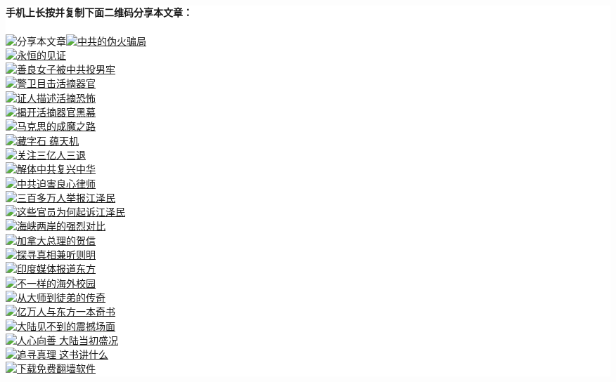 <strong>手机上长按并复制下面二维码分享本文章：</strong><br><br><img src="https://quickchart.io/qr?size=256&text=https://github.com/1992513/djy/blob/master/gb/14/5/9/n4151758.md%231" title="分享本文章"></td><td VALIGN=TOP><a href="https://github.com/1992513/djy/blob/master/gb/16/1/21/n4622075.md?dfh#1" target="_blank"><img src="https://raw.githubusercontent.com/1992513/djy/master/gb/300/wei-f1.jpg" title="中共的伪火骗局"  alt="中共的伪火骗局"></a><br><a href="https://github.com/1992513/www/blob/master/README.md?dfh#9" target="_blank"><img src="https://raw.githubusercontent.com/1992513/djy/master/gb/300/yong-h.jpg" title="永恒的见证"  alt="永恒的见证"></a><br><a href="https://github.com/1992513/djy/blob/master/gb/13/9/29/n3974789.md?dfh#1" target="_blank"><img src="https://raw.githubusercontent.com/1992513/djy/master/gb/300/shang-lnz.jpg" title="善良女子被中共投男牢"  alt="善良女子被中共投男牢"></a><br><a href="https://github.com/1992513/djy/blob/master/gb/16/3/16/n4663449.md?dfh#1" target="_blank"><img src="https://raw.githubusercontent.com/1992513/djy/master/gb/300/huo-z3.jpg" title="警卫目击活摘器官"  alt="警卫目击活摘器官"></a><br><a href="https://github.com/1992513/djy/blob/master/gb/16/8/7/n8177641.md?dfh#1" target="_blank"><img src="https://raw.githubusercontent.com/1992513/djy/master/gb/300/huo-z4.jpg" title="证人描述活摘恐怖"  alt="证人描述活摘恐怖"></a><br><a href="https://github.com/1992513/djy/blob/master/gb/10/4/19/n2881569.md?dfh#1" target="_blank"><img src="https://raw.githubusercontent.com/1992513/djy/master/gb/300/huo-z1.jpg" title="揭开活摘器官黑幕"  alt="揭开活摘器官黑幕"></a><br><a href="https://github.com/1992513/djy/blob/master/gb/10/11/7/n3077476.md?dfh#1" target="_blank"><img src="https://raw.githubusercontent.com/1992513/djy/master/gb/300/ma-ks.jpg" title="马克思的成魔之路"  alt="马克思的成魔之路"></a><br><a href="https://github.com/1992513/djy/blob/master/gb/14/6/9/n4173977.md?dfh#1" target="_blank"><img src="https://raw.githubusercontent.com/1992513/djy/master/gb/300/chang-zs.jpg" title="藏字石 蕴天机"  alt="藏字石 蕴天机"></a><br><a href="https://github.com/1992513/djy/blob/master/gb/18/5/10/n10381511.md?dfh#1" target="_blank"><img src="https://raw.githubusercontent.com/1992513/djy/master/gb/300/st1.jpg" title="关注三亿人三退"  alt="关注三亿人三退"></a><br><a href="https://github.com/1992513/djy/blob/master/gb/18/3/21/n10237682.md?dfh#1" target="_blank"><img src="https://raw.githubusercontent.com/1992513/djy/master/gb/300/jie-t.jpg" title="解体中共复兴中华"  alt="解体中共复兴中华"></a><br><a href="https://github.com/1992513/djy/blob/master/gb/9/2/9/n2422991.md?dfh#1" target="_blank"><img src="https://raw.githubusercontent.com/1992513/djy/master/gb/300/gao-zs.jpg" title="中共迫害良心律师"  alt="中共迫害良心律师"></a><br><a href="https://github.com/1992513/djy/blob/master/gb/18/12/9/n10900044.md?dfh#1" target="_blank"><img src="https://raw.githubusercontent.com/1992513/djy/master/gb/300/sj1.jpg" title="三百多万人举报江泽民"  alt="三百多万人举报江泽民"></a><br><a href="https://github.com/1992513/djy/blob/master/gb/18/8/28/n10672014.md?dfh#1" target="_blank"><img src="https://raw.githubusercontent.com/1992513/djy/master/gb/300/sj2.jpg" title="这些官员为何起诉江泽民"  alt="这些官员为何起诉江泽民"></a><br><a href="https://github.com/1992513/djy/blob/master/gb/8/12/18/n2367165.md?dfh#1" target="_blank"><img src="https://raw.githubusercontent.com/1992513/djy/master/gb/300/liangan.jpg" title="海峡两岸的强烈对比"  alt="海峡两岸的强烈对比"></a><br><a href="https://github.com/1992513/djy/blob/master/gb/15/12/10/n4593139.md?dfh#1" target="_blank"><img src="https://raw.githubusercontent.com/1992513/djy/master/gb/300/jia-ndzl.jpg" title="加拿大总理的贺信"  alt="加拿大总理的贺信"></a><br><a href="https://github.com/1992513/djy/blob/master/gb/11/6/17/n3289382.md?dfh#1" target="_blank"><img src="https://raw.githubusercontent.com/1992513/djy/master/gb/300/xiao-wd.jpg" title="探寻真相兼听则明"  alt="探寻真相兼听则明"></a><br><a href="https://github.com/1992513/djy/blob/master/gb/18/10/27/n10812623.md?dfh#1" target="_blank"><img src="https://raw.githubusercontent.com/1992513/djy/master/gb/300/yindu.jpg" title="印度媒体报道东方"  alt="印度媒体报道东方"></a><br><a href="https://github.com/1992513/djy/blob/master/gb/18/6/9/n10469652.md?dfh#1" target="_blank"><img src="https://raw.githubusercontent.com/1992513/djy/master/gb/300/xie-j.jpg" title="不一样的海外校园"  alt="不一样的海外校园"></a><br><a href="https://github.com/1992513/djy/blob/master/gb/7/4/5/n1669415.md?dfh#1" target="_blank"><img src="https://raw.githubusercontent.com/1992513/djy/master/gb/300/li-up.jpg" title="从大师到徒弟的传奇"  alt="从大师到徒弟的传奇"></a><br><a href="https://github.com/1992513/djy/blob/master/gb/17/5/26/n9191512.md?dfh#1" target="_blank"><img src="https://raw.githubusercontent.com/1992513/djy/master/gb/300/zfl2.jpg" title="亿万人与东方一本奇书"  alt="亿万人与东方一本奇书"></a><br><a href="https://github.com/1992513/djy/blob/master/gb/13/11/27/n4020290.md?dfh#1" target="_blank"><img src="https://raw.githubusercontent.com/1992513/djy/master/gb/300/zhen-h.jpg" title="大陆见不到的震撼场面"  alt="大陆见不到的震撼场面"></a><br><a href="https://github.com/1992513/djy/blob/master/gb/15/7/17/n4482910.md?dfh#1" target="_blank"><img src="https://raw.githubusercontent.com/1992513/djy/master/gb/300/dalu-sk.jpg" title="人心向善 大陆当初盛况"  alt="人心向善 大陆当初盛况"></a><br><a href="https://github.com/1992513/djy/blob/master/gb/19/1/5/n10955468.md?dfh#1" target="_blank"><img src="https://raw.githubusercontent.com/1992513/djy/master/gb/300/zfl1.jpg" title="追寻真理 这书讲什么"  alt="追寻真理 这书讲什么"></a><br><a href="https://github.com/1992513/www/blob/master/README.md?dfh#1" target="_blank"><img src="https://raw.githubusercontent.com/1992513/djy/master/gb/300/fq1.jpg" title="下载免费翻墙软件"  alt="下载免费翻墙软件"></a><br></td></tr></table>
